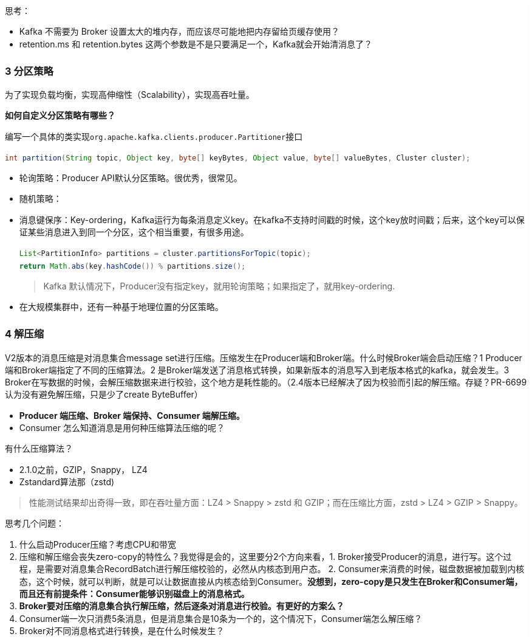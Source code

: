 思考：

- Kafka 不需要为 Broker 设置太大的堆内存，而应该尽可能地把内存留给页缓存使用？
- retention.ms 和 retention.bytes 这两个参数是不是只要满足一个，Kafka就会开始清消息了？

### 3 分区策略

为了实现负载均衡，实现高伸缩性（Scalability），实现高吞吐量。

**如何自定义分区策略有哪些？**

编写一个具体的类实现`org.apache.kafka.clients.producer.Partitioner`接口

```java
int partition(String topic, Object key, byte[] keyBytes, Object value, byte[] valueBytes, Cluster cluster);
```

- 轮询策略：Producer API默认分区策略。很优秀，很常见。

- 随机策略：

- 消息键保序：Key-ordering，Kafka运行为每条消息定义key。在kafka不支持时间戳的时候，这个key放时间戳；后来，这个key可以保证某些消息进入到同一个分区，这个相当重要，有很多用途。

  ```java
  List<PartitionInfo> partitions = cluster.partitionsForTopic(topic);
  return Math.abs(key.hashCode()) % partitions.size();
  ```

  > Kafka 默认情况下，Producer没有指定key，就用轮询策略；如果指定了，就用key-ordering.

- 在大规模集群中，还有一种基于地理位置的分区策略。

### 4 解压缩

V2版本的消息压缩是对消息集合message set进行压缩。压缩发生在Producer端和Broker端。什么时候Broker端会启动压缩？1 Producer端和Broker端指定了不同的压缩算法。2 是Broker端发送了消息格式转换，如果新版本的消息写入到老版本格式的kafka，就会发生。3 Broker在写数据的时候，会解压缩数据来进行校验，这个地方是耗性能的。（2.4版本已经解决了因为校验而引起的解压缩。存疑？PR-6699认为没有避免解压缩，只是少了create ByteBuffer）

- **Producer 端压缩、Broker 端保持、Consumer 端解压缩。**
- Consumer 怎么知道消息是用何种压缩算法压缩的呢？

有什么压缩算法？

- 2.1.0之前，GZIP，Snappy， LZ4
- Zstandard算法那（zstd)

> 性能测试结果却出奇得一致，即在吞吐量方面：LZ4 > Snappy > zstd 和 GZIP；而在压缩比方面，zstd > LZ4 > GZIP > Snappy。

思考几个问题：

1. 什么启动Producer压缩？考虑CPU和带宽
2. 压缩和解压缩会丧失zero-copy的特性么？我觉得是会的，这里要分2个方向来看，1. Broker接受Producer的消息，进行写。这个过程，是需要对消息集合RecordBatch进行解压缩校验的，必然从内核态到用户态。 2. Consumer来消费的时候，磁盘数据被加载到内核态，这个时候，就可以判断，就是可以让数据直接从内核态给到Consumer。**没想到，zero-copy是只发生在Broker和Consumer端，而且还有前提条件：Consumer能够识别磁盘上的消息格式。**
3. **Broker要对压缩的消息集合执行解压缩，然后逐条对消息进行校验。有更好的方案么？**
4. Consumer端一次只消费5条消息，但是消息集合是10条为一个的，这个情况下，Consumer端怎么解压缩？
5. Broker对不同消息格式进行转换，是在什么时候发生？
